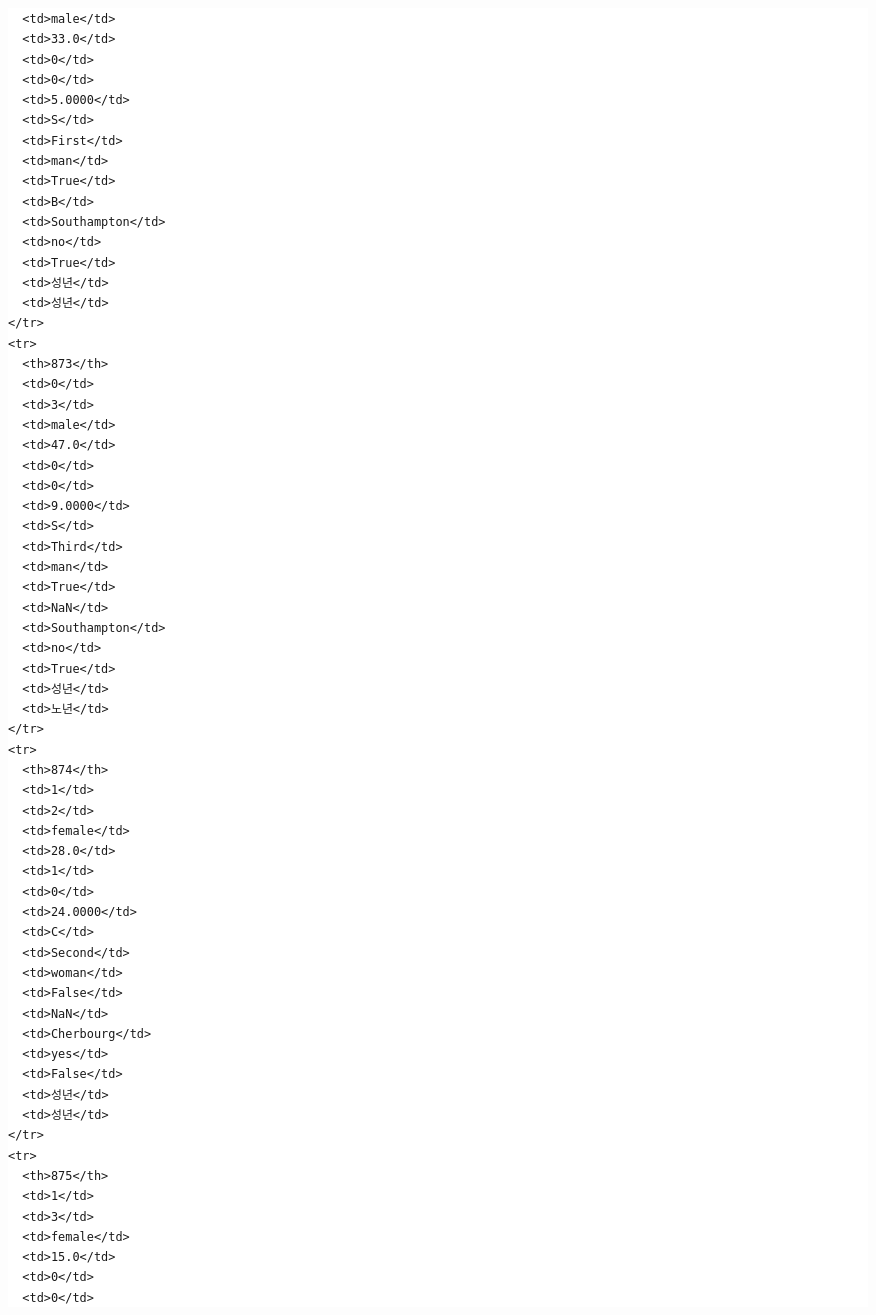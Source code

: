       <td>male</td>
      <td>33.0</td>
      <td>0</td>
      <td>0</td>
      <td>5.0000</td>
      <td>S</td>
      <td>First</td>
      <td>man</td>
      <td>True</td>
      <td>B</td>
      <td>Southampton</td>
      <td>no</td>
      <td>True</td>
      <td>성년</td>
      <td>성년</td>
    </tr>
    <tr>
      <th>873</th>
      <td>0</td>
      <td>3</td>
      <td>male</td>
      <td>47.0</td>
      <td>0</td>
      <td>0</td>
      <td>9.0000</td>
      <td>S</td>
      <td>Third</td>
      <td>man</td>
      <td>True</td>
      <td>NaN</td>
      <td>Southampton</td>
      <td>no</td>
      <td>True</td>
      <td>성년</td>
      <td>노년</td>
    </tr>
    <tr>
      <th>874</th>
      <td>1</td>
      <td>2</td>
      <td>female</td>
      <td>28.0</td>
      <td>1</td>
      <td>0</td>
      <td>24.0000</td>
      <td>C</td>
      <td>Second</td>
      <td>woman</td>
      <td>False</td>
      <td>NaN</td>
      <td>Cherbourg</td>
      <td>yes</td>
      <td>False</td>
      <td>성년</td>
      <td>성년</td>
    </tr>
    <tr>
      <th>875</th>
      <td>1</td>
      <td>3</td>
      <td>female</td>
      <td>15.0</td>
      <td>0</td>
      <td>0</td>